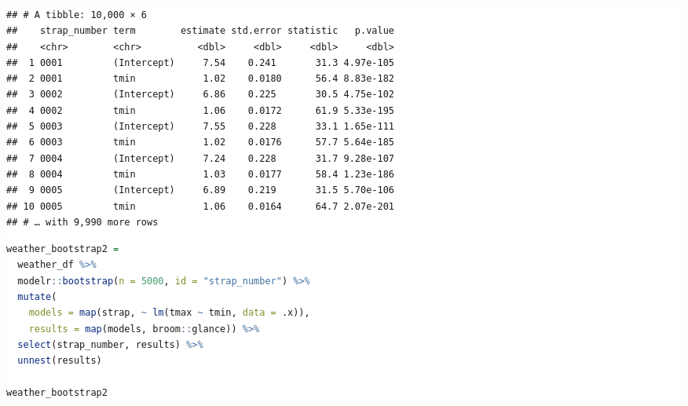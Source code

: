     ## # A tibble: 10,000 × 6
    ##    strap_number term        estimate std.error statistic   p.value
    ##    <chr>        <chr>          <dbl>     <dbl>     <dbl>     <dbl>
    ##  1 0001         (Intercept)     7.54    0.241       31.3 4.97e-105
    ##  2 0001         tmin            1.02    0.0180      56.4 8.83e-182
    ##  3 0002         (Intercept)     6.86    0.225       30.5 4.75e-102
    ##  4 0002         tmin            1.06    0.0172      61.9 5.33e-195
    ##  5 0003         (Intercept)     7.55    0.228       33.1 1.65e-111
    ##  6 0003         tmin            1.02    0.0176      57.7 5.64e-185
    ##  7 0004         (Intercept)     7.24    0.228       31.7 9.28e-107
    ##  8 0004         tmin            1.03    0.0177      58.4 1.23e-186
    ##  9 0005         (Intercept)     6.89    0.219       31.5 5.70e-106
    ## 10 0005         tmin            1.06    0.0164      64.7 2.07e-201
    ## # … with 9,990 more rows

``` r
weather_bootstrap2 = 
  weather_df %>% 
  modelr::bootstrap(n = 5000, id = "strap_number") %>% 
  mutate(
    models = map(strap, ~ lm(tmax ~ tmin, data = .x)),
    results = map(models, broom::glance)) %>% 
  select(strap_number, results) %>% 
  unnest(results)

weather_bootstrap2
```

